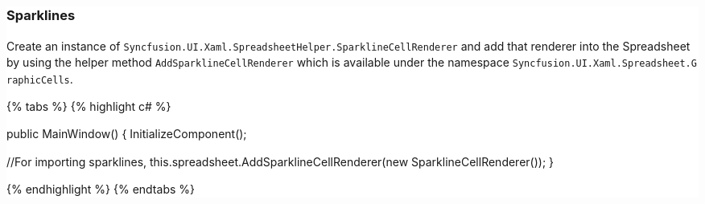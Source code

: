 ### Sparklines

Create an instance of `Syncfusion.UI.Xaml.SpreadsheetHelper.SparklineCellRenderer` and add that renderer into the Spreadsheet by using the helper method `AddSparklineCellRenderer` which is available under the namespace `Syncfusion.UI.Xaml.Spreadsheet.GraphicCells`.

{% tabs %}
{% highlight c# %}

public MainWindow()
{
  InitializeComponent();
      
  //For importing sparklines,
  this.spreadsheet.AddSparklineCellRenderer(new SparklineCellRenderer());
}

{% endhighlight %}
{% endtabs %}
